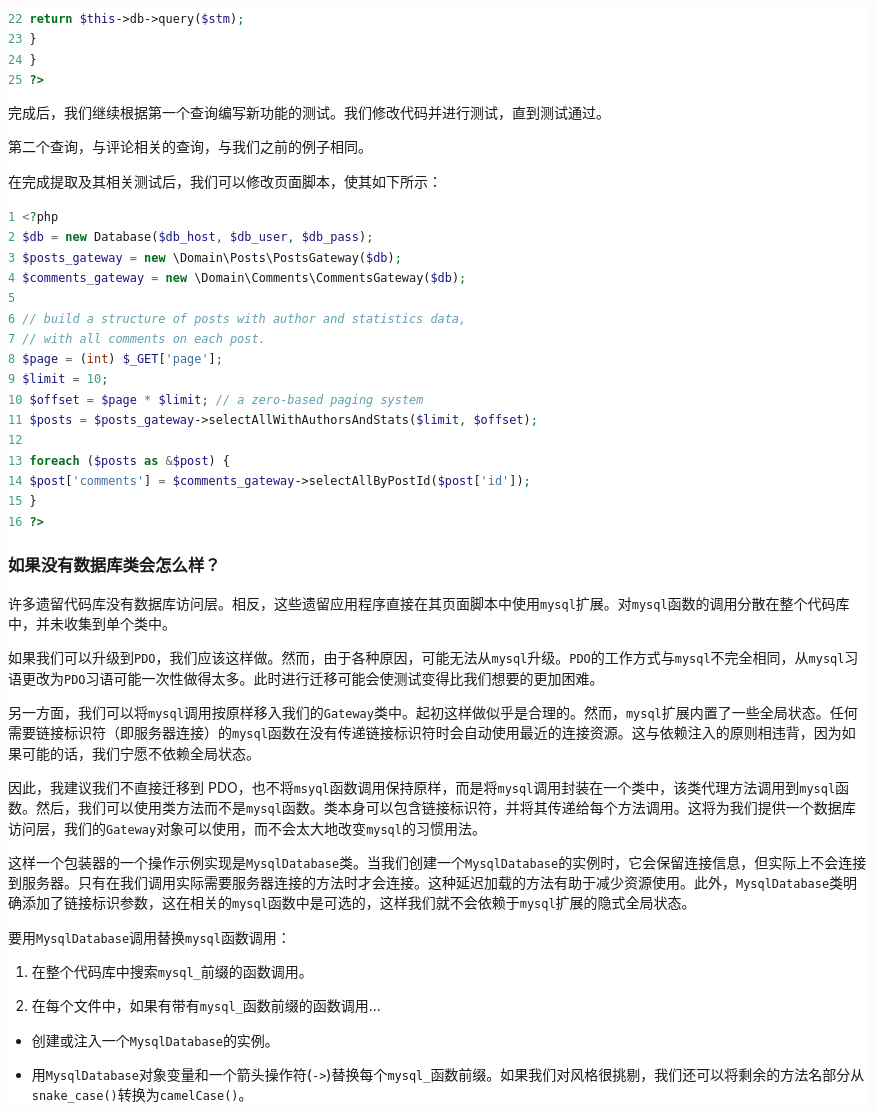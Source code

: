 ```php
22 return $this->db->query($stm);
23 }
24 }
25 ?>
```

完成后，我们继续根据第一个查询编写新功能的测试。我们修改代码并进行测试，直到测试通过。

第二个查询，与评论相关的查询，与我们之前的例子相同。

在完成提取及其相关测试后，我们可以修改页面脚本，使其如下所示：

```php
1 <?php
2 $db = new Database($db_host, $db_user, $db_pass);
3 $posts_gateway = new \Domain\Posts\PostsGateway($db);
4 $comments_gateway = new \Domain\Comments\CommentsGateway($db);
5
6 // build a structure of posts with author and statistics data,
7 // with all comments on each post.
8 $page = (int) $_GET['page'];
9 $limit = 10;
10 $offset = $page * $limit; // a zero-based paging system
11 $posts = $posts_gateway->selectAllWithAuthorsAndStats($limit, $offset);
12
13 foreach ($posts as &$post) {
14 $post['comments'] = $comments_gateway->selectAllByPostId($post['id']);
15 }
16 ?>
```

### 如果没有数据库类会怎么样？

许多遗留代码库没有数据库访问层。相反，这些遗留应用程序直接在其页面脚本中使用`mysql`扩展。对`mysql`函数的调用分散在整个代码库中，并未收集到单个类中。

如果我们可以升级到`PDO`，我们应该这样做。然而，由于各种原因，可能无法从`mysql`升级。`PDO`的工作方式与`mysql`不完全相同，从`mysql`习语更改为`PDO`习语可能一次性做得太多。此时进行迁移可能会使测试变得比我们想要的更加困难。

另一方面，我们可以将`mysql`调用按原样移入我们的`Gateway`类中。起初这样做似乎是合理的。然而，`mysql`扩展内置了一些全局状态。任何需要链接标识符（即服务器连接）的`mysql`函数在没有传递链接标识符时会自动使用最近的连接资源。这与依赖注入的原则相违背，因为如果可能的话，我们宁愿不依赖全局状态。

因此，我建议我们不直接迁移到 PDO，也不将`msyql`函数调用保持原样，而是将`mysql`调用封装在一个类中，该类代理方法调用到`mysql`函数。然后，我们可以使用类方法而不是`mysql`函数。类本身可以包含链接标识符，并将其传递给每个方法调用。这将为我们提供一个数据库访问层，我们的`Gateway`对象可以使用，而不会太大地改变`mysql`的习惯用法。

这样一个包装器的一个操作示例实现是`MysqlDatabase`类。当我们创建一个`MysqlDatabase`的实例时，它会保留连接信息，但实际上不会连接到服务器。只有在我们调用实际需要服务器连接的方法时才会连接。这种延迟加载的方法有助于减少资源使用。此外，`MysqlDatabase`类明确添加了链接标识参数，这在相关的`mysql`函数中是可选的，这样我们就不会依赖于`mysql`扩展的隐式全局状态。

要用`MysqlDatabase`调用替换`mysql`函数调用：

1.  在整个代码库中搜索`mysql_`前缀的函数调用。

1.  在每个文件中，如果有带有`mysql_`函数前缀的函数调用...

+   创建或注入一个`MysqlDatabase`的实例。

+   用`MysqlDatabase`对象变量和一个箭头操作符(`->`)替换每个`mysql_`函数前缀。如果我们对风格很挑剔，我们还可以将剩余的方法名部分从`snake_case()`转换为`camelCase()`。
